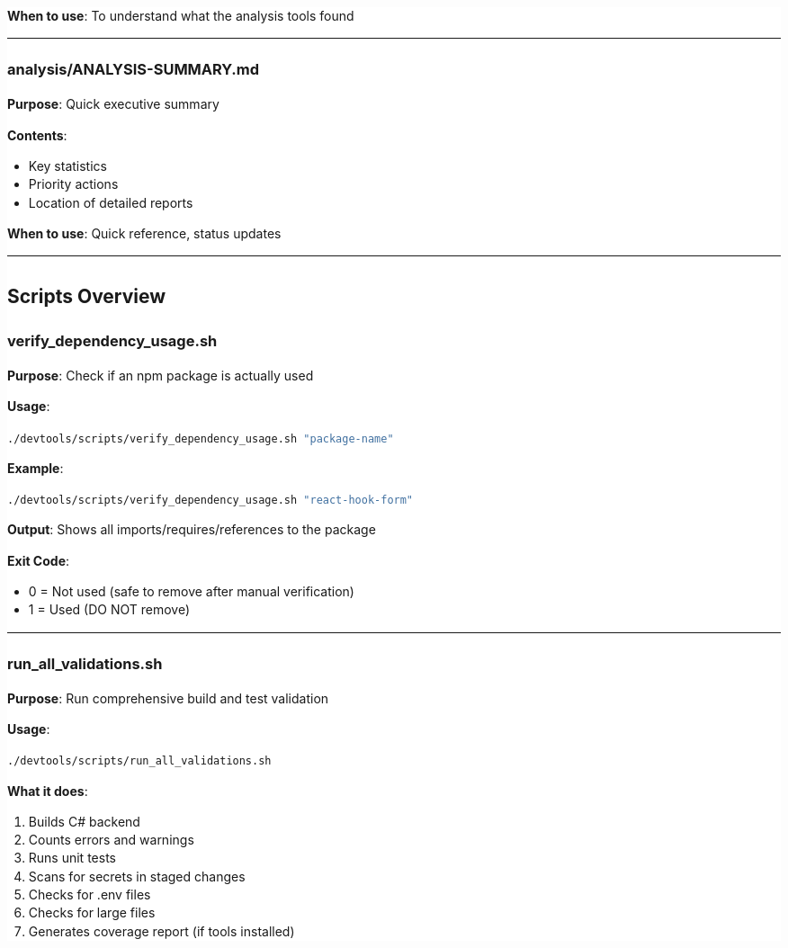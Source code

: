 **When to use**: To understand what the analysis tools found

---

### analysis/ANALYSIS-SUMMARY.md
**Purpose**: Quick executive summary

**Contents**:
- Key statistics
- Priority actions
- Location of detailed reports

**When to use**: Quick reference, status updates

---

## Scripts Overview

### verify_dependency_usage.sh
**Purpose**: Check if an npm package is actually used

**Usage**:
```bash
./devtools/scripts/verify_dependency_usage.sh "package-name"
```

**Example**:
```bash
./devtools/scripts/verify_dependency_usage.sh "react-hook-form"
```

**Output**: Shows all imports/requires/references to the package

**Exit Code**:
- 0 = Not used (safe to remove after manual verification)
- 1 = Used (DO NOT remove)

---

### run_all_validations.sh
**Purpose**: Run comprehensive build and test validation

**Usage**:
```bash
./devtools/scripts/run_all_validations.sh
```

**What it does**:
1. Builds C# backend
2. Counts errors and warnings
3. Runs unit tests
4. Scans for secrets in staged changes
5. Checks for .env files
6. Checks for large files
7. Generates coverage report (if tools installed)
